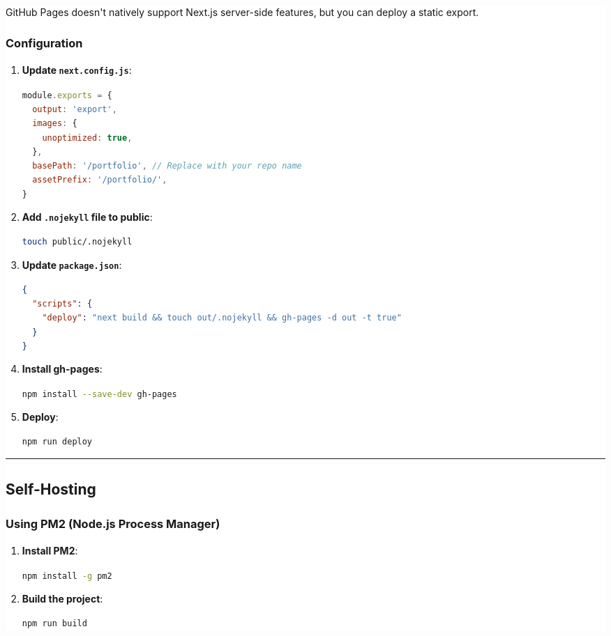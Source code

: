 GitHub Pages doesn't natively support Next.js server-side features, but you can deploy a static export.

### Configuration

1. **Update `next.config.js`**:
   ```javascript
   module.exports = {
     output: 'export',
     images: {
       unoptimized: true,
     },
     basePath: '/portfolio', // Replace with your repo name
     assetPrefix: '/portfolio/',
   }
   ```

2. **Add `.nojekyll` file to public**:
   ```bash
   touch public/.nojekyll
   ```

3. **Update `package.json`**:
   ```json
   {
     "scripts": {
       "deploy": "next build && touch out/.nojekyll && gh-pages -d out -t true"
     }
   }
   ```

4. **Install gh-pages**:
   ```bash
   npm install --save-dev gh-pages
   ```

5. **Deploy**:
   ```bash
   npm run deploy
   ```

---

## Self-Hosting

### Using PM2 (Node.js Process Manager)

1. **Install PM2**:
   ```bash
   npm install -g pm2
   ```

2. **Build the project**:
   ```bash
   npm run build
   ```
